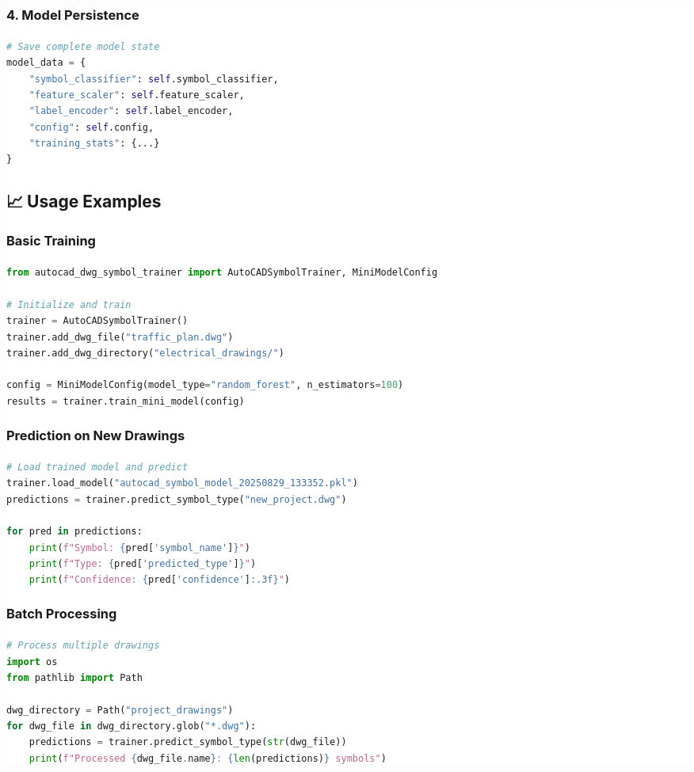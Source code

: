 ### **4. Model Persistence**
```python
# Save complete model state
model_data = {
    "symbol_classifier": self.symbol_classifier,
    "feature_scaler": self.feature_scaler,
    "label_encoder": self.label_encoder,
    "config": self.config,
    "training_stats": {...}
}
```

## 📈 Usage Examples

### **Basic Training**
```python
from autocad_dwg_symbol_trainer import AutoCADSymbolTrainer, MiniModelConfig

# Initialize and train
trainer = AutoCADSymbolTrainer()
trainer.add_dwg_file("traffic_plan.dwg")
trainer.add_dwg_directory("electrical_drawings/")

config = MiniModelConfig(model_type="random_forest", n_estimators=100)
results = trainer.train_mini_model(config)
```

### **Prediction on New Drawings**
```python
# Load trained model and predict
trainer.load_model("autocad_symbol_model_20250829_133352.pkl")
predictions = trainer.predict_symbol_type("new_project.dwg")

for pred in predictions:
    print(f"Symbol: {pred['symbol_name']}")
    print(f"Type: {pred['predicted_type']}")
    print(f"Confidence: {pred['confidence']:.3f}")
```

### **Batch Processing**
```python
# Process multiple drawings
import os
from pathlib import Path

dwg_directory = Path("project_drawings")
for dwg_file in dwg_directory.glob("*.dwg"):
    predictions = trainer.predict_symbol_type(str(dwg_file))
    print(f"Processed {dwg_file.name}: {len(predictions)} symbols")
```
